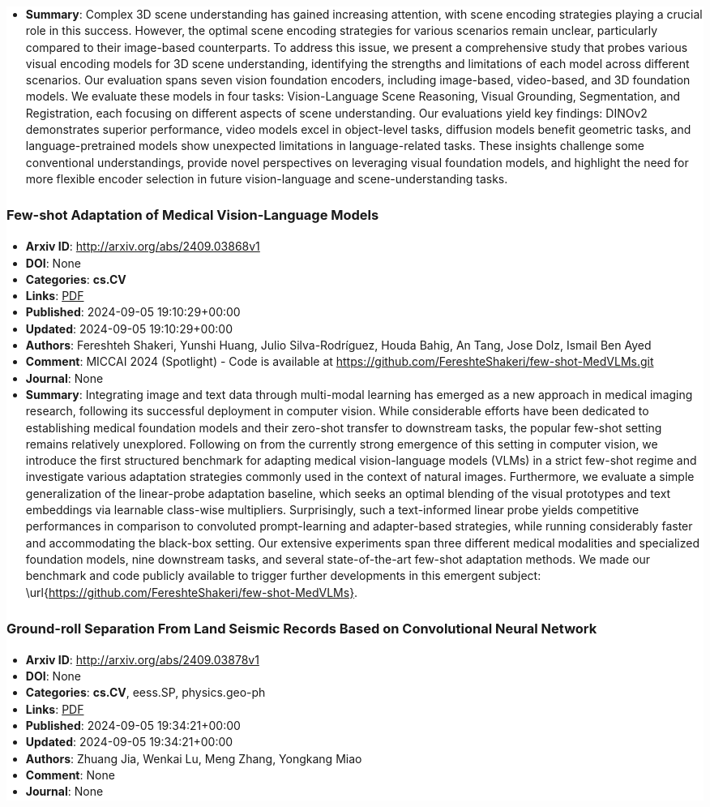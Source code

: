 - **Summary**: Complex 3D scene understanding has gained increasing attention, with scene encoding strategies playing a crucial role in this success. However, the optimal scene encoding strategies for various scenarios remain unclear, particularly compared to their image-based counterparts. To address this issue, we present a comprehensive study that probes various visual encoding models for 3D scene understanding, identifying the strengths and limitations of each model across different scenarios. Our evaluation spans seven vision foundation encoders, including image-based, video-based, and 3D foundation models. We evaluate these models in four tasks: Vision-Language Scene Reasoning, Visual Grounding, Segmentation, and Registration, each focusing on different aspects of scene understanding. Our evaluations yield key findings: DINOv2 demonstrates superior performance, video models excel in object-level tasks, diffusion models benefit geometric tasks, and language-pretrained models show unexpected limitations in language-related tasks. These insights challenge some conventional understandings, provide novel perspectives on leveraging visual foundation models, and highlight the need for more flexible encoder selection in future vision-language and scene-understanding tasks.



### Few-shot Adaptation of Medical Vision-Language Models
- **Arxiv ID**: http://arxiv.org/abs/2409.03868v1
- **DOI**: None
- **Categories**: **cs.CV**
- **Links**: [PDF](http://arxiv.org/pdf/2409.03868v1)
- **Published**: 2024-09-05 19:10:29+00:00
- **Updated**: 2024-09-05 19:10:29+00:00
- **Authors**: Fereshteh Shakeri, Yunshi Huang, Julio Silva-Rodríguez, Houda Bahig, An Tang, Jose Dolz, Ismail Ben Ayed
- **Comment**: MICCAI 2024 (Spotlight) - Code is available at
  https://github.com/FereshteShakeri/few-shot-MedVLMs.git
- **Journal**: None
- **Summary**: Integrating image and text data through multi-modal learning has emerged as a new approach in medical imaging research, following its successful deployment in computer vision. While considerable efforts have been dedicated to establishing medical foundation models and their zero-shot transfer to downstream tasks, the popular few-shot setting remains relatively unexplored. Following on from the currently strong emergence of this setting in computer vision, we introduce the first structured benchmark for adapting medical vision-language models (VLMs) in a strict few-shot regime and investigate various adaptation strategies commonly used in the context of natural images. Furthermore, we evaluate a simple generalization of the linear-probe adaptation baseline, which seeks an optimal blending of the visual prototypes and text embeddings via learnable class-wise multipliers. Surprisingly, such a text-informed linear probe yields competitive performances in comparison to convoluted prompt-learning and adapter-based strategies, while running considerably faster and accommodating the black-box setting. Our extensive experiments span three different medical modalities and specialized foundation models, nine downstream tasks, and several state-of-the-art few-shot adaptation methods. We made our benchmark and code publicly available to trigger further developments in this emergent subject: \url{https://github.com/FereshteShakeri/few-shot-MedVLMs}.



### Ground-roll Separation From Land Seismic Records Based on Convolutional Neural Network
- **Arxiv ID**: http://arxiv.org/abs/2409.03878v1
- **DOI**: None
- **Categories**: **cs.CV**, eess.SP, physics.geo-ph
- **Links**: [PDF](http://arxiv.org/pdf/2409.03878v1)
- **Published**: 2024-09-05 19:34:21+00:00
- **Updated**: 2024-09-05 19:34:21+00:00
- **Authors**: Zhuang Jia, Wenkai Lu, Meng Zhang, Yongkang Miao
- **Comment**: None
- **Journal**: None